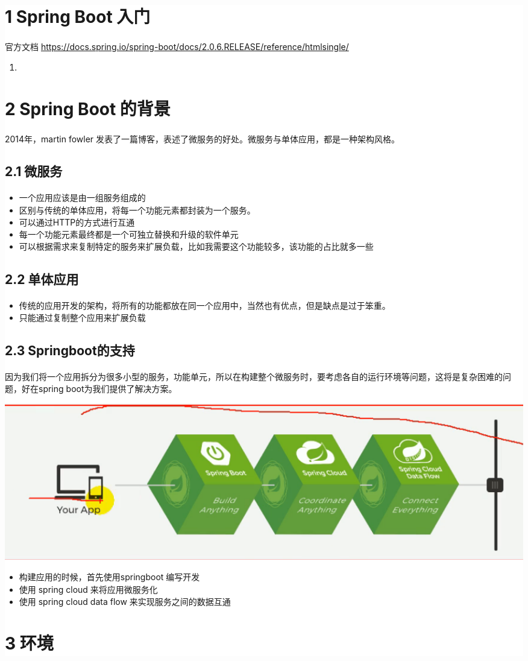 

# 1 Spring Boot 入门

官方文档 https://docs.spring.io/spring-boot/docs/2.0.6.RELEASE/reference/htmlsingle/

1. 

# 2 Spring Boot 的背景

2014年，martin fowler 发表了一篇博客，表述了微服务的好处。微服务与单体应用，都是一种架构风格。

## 2.1 微服务

- 一个应用应该是由一组服务组成的
- 区别与传统的单体应用，将每一个功能元素都封装为一个服务。
- 可以通过HTTP的方式进行互通
- 每一个功能元素最终都是一个可独立替换和升级的软件单元
- 可以根据需求来复制特定的服务来扩展负载，比如我需要这个功能较多，该功能的占比就多一些

## 2.2 单体应用

- 传统的应用开发的架构，将所有的功能都放在同一个应用中，当然也有优点，但是缺点是过于笨重。
- 只能通过复制整个应用来扩展负载

## 2.3 Springboot的支持

因为我们将一个应用拆分为很多小型的服务，功能单元，所以在构建整个微服务时，要考虑各自的运行环境等问题，这将是复杂困难的问题，好在spring boot为我们提供了解决方案。

![spring对微服务的解决方案](./图片/spring对微服务的解决方案.png)

- 构建应用的时候，首先使用springboot 编写开发
- 使用 spring cloud 来将应用微服务化
- 使用 spring cloud data flow 来实现服务之间的数据互通

# 3 环境
